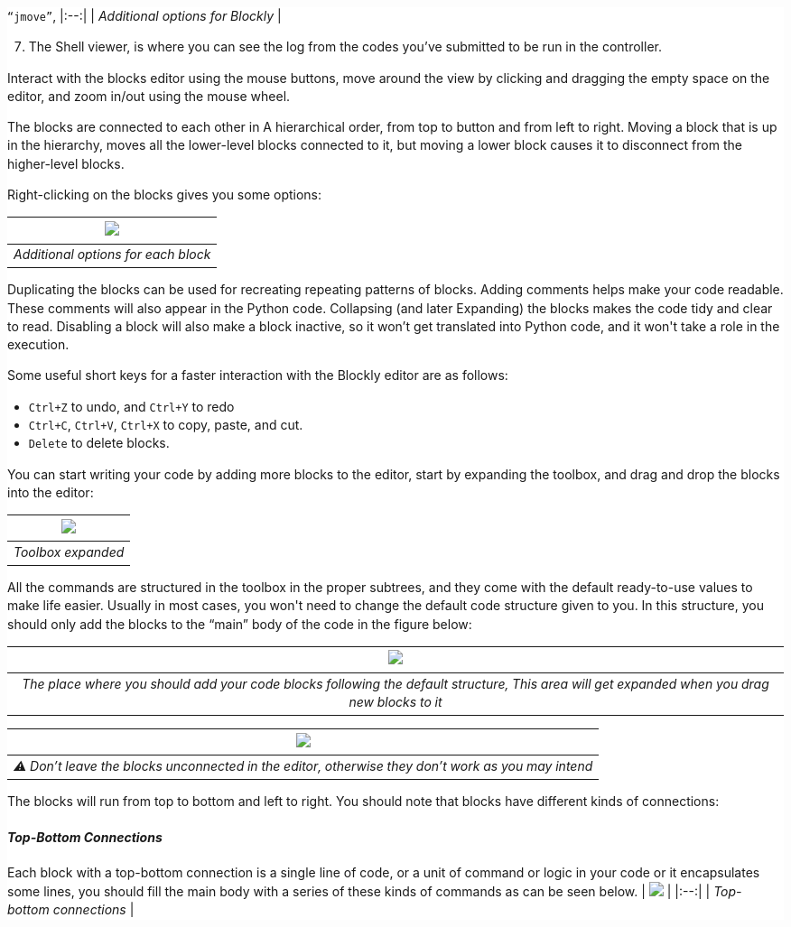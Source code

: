 ```“jmove”```,
|:--:| 
| *Additional options for Blockly* |

7. The Shell viewer, is where you can see the log from the codes you’ve submitted to be run in the controller.

Interact with the blocks editor using the mouse buttons, move around the view by clicking and dragging the empty space on the editor, and zoom in/out using the mouse wheel.

The blocks are connected to each other in A hierarchical order, from top to button and from left to right. Moving a block that is up in the hierarchy, moves all the lower-level blocks connected to it, but moving a lower block causes it to disconnect from the higher-level blocks.

Right-clicking on the blocks gives you some options:

 | ![](./images/fig10.jpg) | 
|:--:| 
| *Additional options for each block* |

Duplicating the blocks can be used for recreating repeating patterns of blocks. Adding comments helps make your code readable. These comments will also appear in the Python code. Collapsing (and later Expanding) the blocks makes the code tidy and clear to read. Disabling a block will also make a block inactive, so it won’t get translated into Python code, and it won't take a role in the execution.

Some useful short keys for a faster interaction with the Blockly editor are as follows:
- ```Ctrl+Z``` to undo, and ```Ctrl+Y``` to redo
- ```Ctrl+C```, ```Ctrl+V```, ```Ctrl+X``` to copy, paste, and cut.
- ```Delete``` to delete blocks.

You can start writing your code by adding more blocks to the editor, start by expanding the toolbox, and drag and drop the blocks into the editor:

 | ![](./images/fig11.jpg) | 
|:--:| 
| *Toolbox expanded* |

All the commands are structured in the toolbox in the proper subtrees, and they come with the default ready-to-use values to make life easier. 
Usually in most cases, you won't need to change the default code structure given to you. In this structure, you should only add the blocks to the “main” body of the code in the figure below:

 | ![](./images/fig12.jpg) | 
|:--:| 
| *The place where you should add your code blocks following the default structure, This area will get expanded when you drag new blocks to it* |

 | ![](./images/fig13.jpg) | 
|:--:| 
| *⚠️ Don’t leave the blocks unconnected in the editor, otherwise they don’t work as you may intend* |

The blocks will run from top to bottom and left to right. You should note that blocks have different kinds of connections:

#### *Top-Bottom Connections*
Each block with a top-bottom connection is a single line of code, or a unit of command or logic in your code or it encapsulates some lines, you should fill the main body with a series of these kinds of commands as can be seen below.
 | ![](./images/fig14.jpg) | 
|:--:| 
| *Top-bottom connections* |

```